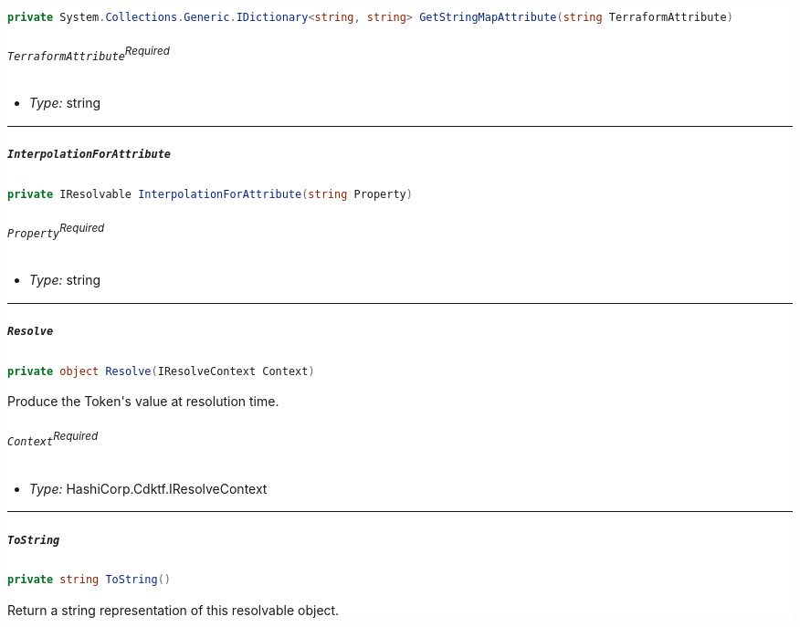 ```csharp
private System.Collections.Generic.IDictionary<string, string> GetStringMapAttribute(string TerraformAttribute)
```

###### `TerraformAttribute`<sup>Required</sup> <a name="TerraformAttribute" id="@cdktf/provider-snowflake.streamlit.StreamlitShowOutputOutputReference.getStringMapAttribute.parameter.terraformAttribute"></a>

- *Type:* string

---

##### `InterpolationForAttribute` <a name="InterpolationForAttribute" id="@cdktf/provider-snowflake.streamlit.StreamlitShowOutputOutputReference.interpolationForAttribute"></a>

```csharp
private IResolvable InterpolationForAttribute(string Property)
```

###### `Property`<sup>Required</sup> <a name="Property" id="@cdktf/provider-snowflake.streamlit.StreamlitShowOutputOutputReference.interpolationForAttribute.parameter.property"></a>

- *Type:* string

---

##### `Resolve` <a name="Resolve" id="@cdktf/provider-snowflake.streamlit.StreamlitShowOutputOutputReference.resolve"></a>

```csharp
private object Resolve(IResolveContext Context)
```

Produce the Token's value at resolution time.

###### `Context`<sup>Required</sup> <a name="Context" id="@cdktf/provider-snowflake.streamlit.StreamlitShowOutputOutputReference.resolve.parameter._context"></a>

- *Type:* HashiCorp.Cdktf.IResolveContext

---

##### `ToString` <a name="ToString" id="@cdktf/provider-snowflake.streamlit.StreamlitShowOutputOutputReference.toString"></a>

```csharp
private string ToString()
```

Return a string representation of this resolvable object.

